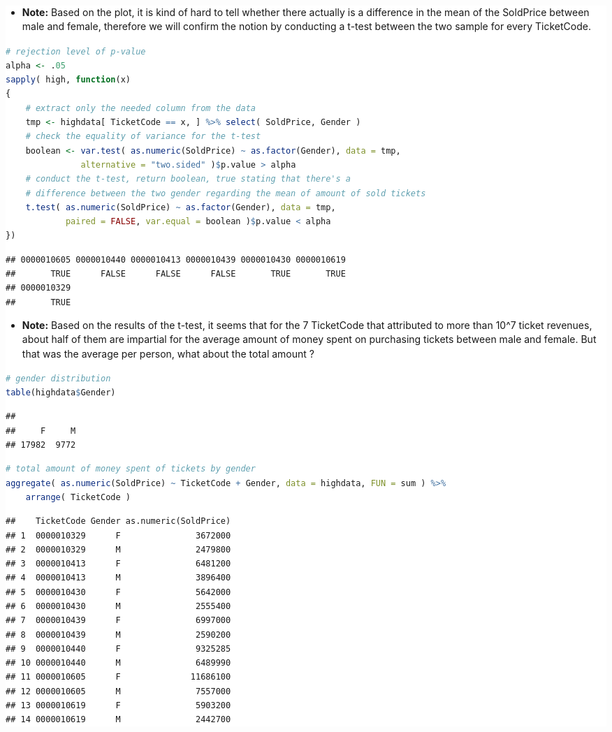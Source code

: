 - **Note:** Based on the plot, it is kind of hard to tell whether there actually is a difference in the mean of the SoldPrice between male and female, therefore we will confirm the notion by conducting a t-test between the two sample for every TicketCode. 


```r
# rejection level of p-value
alpha <- .05
sapply( high, function(x)
{
    # extract only the needed column from the data
    tmp <- highdata[ TicketCode == x, ] %>% select( SoldPrice, Gender )
    # check the equality of variance for the t-test
    boolean <- var.test( as.numeric(SoldPrice) ~ as.factor(Gender), data = tmp, 
               alternative = "two.sided" )$p.value > alpha
    # conduct the t-test, return boolean, true stating that there's a 
    # difference between the two gender regarding the mean of amount of sold tickets 
    t.test( as.numeric(SoldPrice) ~ as.factor(Gender), data = tmp, 
            paired = FALSE, var.equal = boolean )$p.value < alpha    
})
```

```
## 0000010605 0000010440 0000010413 0000010439 0000010430 0000010619 
##       TRUE      FALSE      FALSE      FALSE       TRUE       TRUE 
## 0000010329 
##       TRUE
```
- **Note:** Based on the results of the t-test, it seems that for the 7 TicketCode that attributed to more than 10^7 ticket revenues, about half of them are impartial for the average amount of money spent on purchasing tickets between male and female. But that was the average per person, what about the total amount ?


```r
# gender distribution
table(highdata$Gender)
```

```
## 
##     F     M 
## 17982  9772
```

```r
# total amount of money spent of tickets by gender
aggregate( as.numeric(SoldPrice) ~ TicketCode + Gender, data = highdata, FUN = sum ) %>%
    arrange( TicketCode )
```

```
##    TicketCode Gender as.numeric(SoldPrice)
## 1  0000010329      F               3672000
## 2  0000010329      M               2479800
## 3  0000010413      F               6481200
## 4  0000010413      M               3896400
## 5  0000010430      F               5642000
## 6  0000010430      M               2555400
## 7  0000010439      F               6997000
## 8  0000010439      M               2590200
## 9  0000010440      F               9325285
## 10 0000010440      M               6489990
## 11 0000010605      F              11686100
## 12 0000010605      M               7557000
## 13 0000010619      F               5903200
## 14 0000010619      M               2442700
```